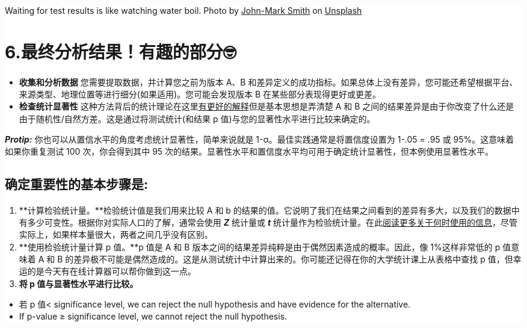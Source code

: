 Waiting for test results is like watching water boil. Photo by [John-Mark Smith](https://unsplash.com/@mrrrk_smith?utm_source=medium&utm_medium=referral) on [Unsplash](https://unsplash.com?utm_source=medium&utm_medium=referral)

# 6.最终分析结果！有趣的部分🤓

*   **收集和分析数据** 您需要提取数据，并计算您之前为版本 A、B 和差异定义的成功指标。如果总体上没有差异，您可能还希望根据平台、来源类型、地理位置等进行细分(如果适用)。您可能会发现版本 B 在某些部分表现得更好或更差。
*   **检查统计显著性** 这种方法背后的统计理论在这里[有更好的解释](http://blog.analytics-toolkit.com/2017/statistical-significance-ab-testing-complete-guide/)但是基本思想是弄清楚 A 和 B 之间的结果差异是由于你改变了什么还是由于随机性/自然方差。这是通过将测试统计(和结果 p 值)与您的显著性水平进行比较来确定的。

***Protip:*** 你也可以从置信水平的角度考虑统计显著性，简单来说就是 1-α。最佳实践通常是将置信度设置为 1-.05 = .95 或 95%。这意味着如果你重复测试 100 次，你会得到其中 95 次的结果。显著性水平和置信度水平均可用于确定统计显著性，但本例使用显著性水平。

## 确定重要性的基本步骤是:

1.  **计算检验统计量。**检验统计值是我们用来比较 A 和 b 的结果的值。它说明了我们在结果之间看到的差异有多大，以及我们的数据中有多少可变性。根据你对实际人口的了解，通常会使用 ***Z*** 统计量或 ***t*** 统计量作为检验统计量。在此[阅读更多关于何时使用的信息](https://stats.stackexchange.com/questions/178854/a-b-tests-z-test-vs-t-test-vs-chi-square-vs-fisher-exact-test)，尽管实际上，如果样本量很大，两者之间几乎没有区别。
2.  **使用检验统计量计算 p 值。**p 值是 A 和 B 版本之间的结果差异纯粹是由于偶然因素造成的概率。因此，像 1%这样非常低的 p 值意味着 A 和 B 的差异极不可能是偶然造成的。这是从测试统计中计算出来的。你可能还记得在你的大学统计课上从表格中查找 p 值，但幸运的是今天有在线计算器可以帮你做到这一点。
3.  **将 p 值与显著性水平进行比较。**

*   若 p 值< significance level, we can reject the null hypothesis and have evidence for the alternative.
*   If p-value ≥ significance level, we cannot reject the null hypothesis.
